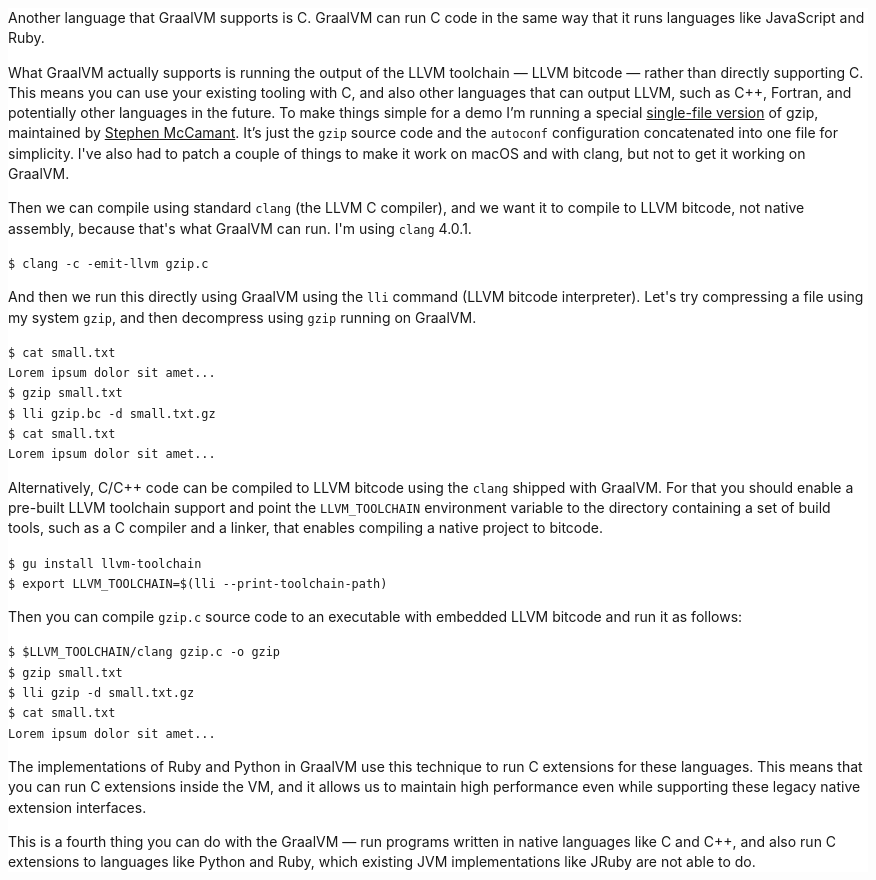 Another language that GraalVM supports is C. GraalVM can run C code in the same way that it runs languages like JavaScript and Ruby.

What GraalVM actually supports is running the output of the LLVM toolchain — LLVM bitcode — rather than directly supporting C. This means you can use your existing tooling with C, and also other languages that can output LLVM, such as C++, Fortran, and potentially other languages in the future. To make things simple for a demo I’m running a special [single-file version](http://people.csail.mit.edu/smcc/projects/single-file-programs/) of gzip, maintained by [Stephen McCamant](http://people.csail.mit.edu/smcc/). It’s just the `gzip` source code and the `autoconf` configuration concatenated into one file for simplicity. I've also had to patch a couple of things to make it work on macOS and with clang, but not to get it working on GraalVM.

Then we can compile using standard `clang` (the LLVM C compiler), and we want it to compile to LLVM bitcode, not native assembly, because that's what GraalVM can run. I'm using `clang` 4.0.1.

```
$ clang -c -emit-llvm gzip.c
```

And then we run this directly using GraalVM using the `lli` command (LLVM bitcode interpreter). Let's try compressing a file using my system `gzip`, and then decompress using `gzip` running on GraalVM.

```
$ cat small.txt
Lorem ipsum dolor sit amet...
$ gzip small.txt
$ lli gzip.bc -d small.txt.gz
$ cat small.txt
Lorem ipsum dolor sit amet...
```

Alternatively, C/C++ code can be compiled to LLVM bitcode using the `clang` shipped with GraalVM. For that you should enable a pre-built LLVM toolchain support and point the `LLVM_TOOLCHAIN` environment variable to the directory containing a set of build tools, such as a C compiler and a linker, that enables compiling a native project to bitcode.

```
$ gu install llvm-toolchain
$ export LLVM_TOOLCHAIN=$(lli --print-toolchain-path)
```

Then you can compile `gzip.c` source code to an executable with embedded LLVM bitcode and run it as follows:

```
$ $LLVM_TOOLCHAIN/clang gzip.c -o gzip
$ gzip small.txt
$ lli gzip -d small.txt.gz
$ cat small.txt
Lorem ipsum dolor sit amet...
```

The implementations of Ruby and Python in GraalVM use this technique to run C extensions for these languages. This means that you can run C extensions inside the VM, and it allows us to maintain high performance even while supporting these legacy native extension interfaces.

This is a fourth thing you can do with the GraalVM — run programs written in native languages like C and C++, and also run C extensions to languages like Python and Ruby, which existing JVM implementations like JRuby are not able to do.

